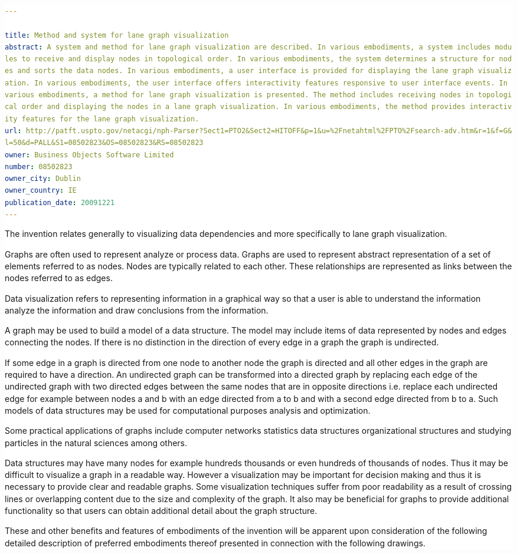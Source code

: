 ```yaml
---

title: Method and system for lane graph visualization
abstract: A system and method for lane graph visualization are described. In various embodiments, a system includes modules to receive and display nodes in topological order. In various embodiments, the system determines a structure for nodes and sorts the data nodes. In various embodiments, a user interface is provided for displaying the lane graph visualization. In various embodiments, the user interface offers interactivity features responsive to user interface events. In various embodiments, a method for lane graph visualization is presented. The method includes receiving nodes in topological order and displaying the nodes in a lane graph visualization. In various embodiments, the method provides interactivity features for the lane graph visualization.
url: http://patft.uspto.gov/netacgi/nph-Parser?Sect1=PTO2&Sect2=HITOFF&p=1&u=%2Fnetahtml%2FPTO%2Fsearch-adv.htm&r=1&f=G&l=50&d=PALL&S1=08502823&OS=08502823&RS=08502823
owner: Business Objects Software Limited
number: 08502823
owner_city: Dublin
owner_country: IE
publication_date: 20091221
---
```

The invention relates generally to visualizing data dependencies and more specifically to lane graph visualization.

Graphs are often used to represent analyze or process data. Graphs are used to represent abstract representation of a set of elements referred to as nodes. Nodes are typically related to each other. These relationships are represented as links between the nodes referred to as edges. 

Data visualization refers to representing information in a graphical way so that a user is able to understand the information analyze the information and draw conclusions from the information.

A graph may be used to build a model of a data structure. The model may include items of data represented by nodes and edges connecting the nodes. If there is no distinction in the direction of every edge in a graph the graph is undirected.

If some edge in a graph is directed from one node to another node the graph is directed and all other edges in the graph are required to have a direction. An undirected graph can be transformed into a directed graph by replacing each edge of the undirected graph with two directed edges between the same nodes that are in opposite directions i.e. replace each undirected edge for example between nodes a and b with an edge directed from a to b and with a second edge directed from b to a. Such models of data structures may be used for computational purposes analysis and optimization.

Some practical applications of graphs include computer networks statistics data structures organizational structures and studying particles in the natural sciences among others.

Data structures may have many nodes for example hundreds thousands or even hundreds of thousands of nodes. Thus it may be difficult to visualize a graph in a readable way. However a visualization may be important for decision making and thus it is necessary to provide clear and readable graphs. Some visualization techniques suffer from poor readability as a result of crossing lines or overlapping content due to the size and complexity of the graph. It also may be beneficial for graphs to provide additional functionality so that users can obtain additional detail about the graph structure.

These and other benefits and features of embodiments of the invention will be apparent upon consideration of the following detailed description of preferred embodiments thereof presented in connection with the following drawings.
